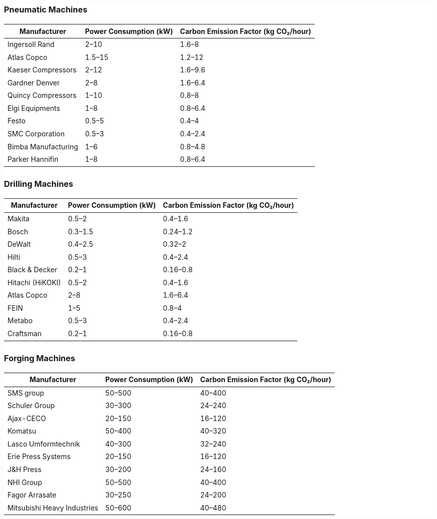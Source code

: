 ### Pneumatic Machines
| Manufacturer              | Power Consumption (kW)         | Carbon Emission Factor (kg CO₂/hour)         |
|---------------------------|-------------------------------|---------------------------------------------|
| Ingersoll Rand            | 2–10                          | 1.6–8                                      |
| Atlas Copco               | 1.5–15                        | 1.2–12                                     |
| Kaeser Compressors        | 2–12                          | 1.6–9.6                                    |
| Gardner Denver            | 2–8                           | 1.6–6.4                                    |
| Quincy Compressors        | 1–10                          | 0.8–8                                      |
| Elgi Equipments           | 1–8                           | 0.8–6.4                                    |
| Festo                     | 0.5–5                         | 0.4–4                                      |
| SMC Corporation           | 0.5–3                         | 0.4–2.4                                    |
| Bimba Manufacturing       | 1–6                           | 0.8–4.8                                    |
| Parker Hannifin           | 1–8                           | 0.8–6.4                                    |

### Drilling Machines
| Manufacturer              | Power Consumption (kW)         | Carbon Emission Factor (kg CO₂/hour)         |
|---------------------------|-------------------------------|---------------------------------------------|
| Makita                    | 0.5–2                         | 0.4–1.6                                    |
| Bosch                     | 0.3–1.5                       | 0.24–1.2                                   |
| DeWalt                    | 0.4–2.5                       | 0.32–2                                     |
| Hilti                     | 0.5–3                         | 0.4–2.4                                    |
| Black & Decker            | 0.2–1                         | 0.16–0.8                                   |
| Hitachi (HiKOKI)          | 0.5–2                         | 0.4–1.6                                    |
| Atlas Copco               | 2–8                           | 1.6–6.4                                    |
| FEIN                      | 1–5                           | 0.8–4                                      |
| Metabo                    | 0.5–3                         | 0.4–2.4                                    |
| Craftsman                 | 0.2–1                         | 0.16–0.8                                   |

### Forging Machines
| Manufacturer              | Power Consumption (kW)         | Carbon Emission Factor (kg CO₂/hour)         |
|---------------------------|-------------------------------|---------------------------------------------|
| SMS group                 | 50–500                        | 40–400                                     |
| Schuler Group             | 30–300                        | 24–240                                     |
| Ajax-CECO                 | 20–150                        | 16–120                                     |
| Komatsu                   | 50–400                        | 40–320                                     |
| Lasco Umformtechnik       | 40–300                        | 32–240                                     |
| Erie Press Systems        | 20–150                        | 16–120                                     |
| J&H Press                 | 30–200                        | 24–160                                     |
| NHI Group                 | 50–500                        | 40–400                                     |
| Fagor Arrasate            | 30–250                        | 24–200                                     |
| Mitsubishi Heavy Industries | 50–600                     | 40–480                                     |
